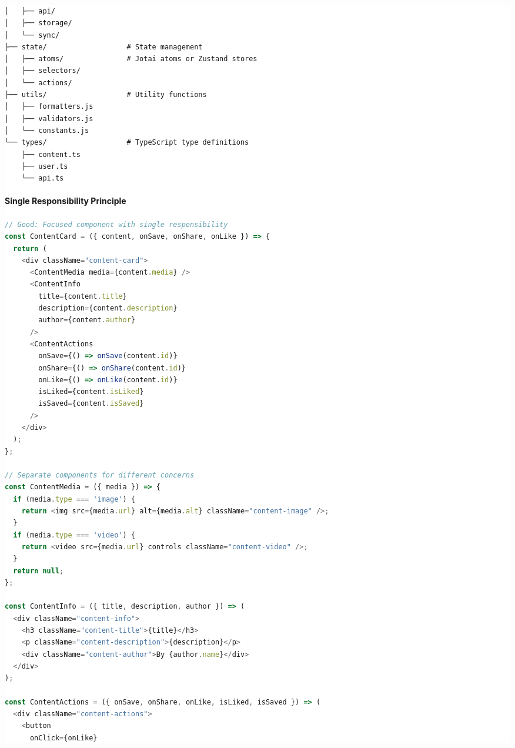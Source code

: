 ```
│   ├── api/
│   ├── storage/
│   └── sync/
├── state/                   # State management
│   ├── atoms/               # Jotai atoms or Zustand stores
│   ├── selectors/
│   └── actions/
├── utils/                   # Utility functions
│   ├── formatters.js
│   ├── validators.js
│   └── constants.js
└── types/                   # TypeScript type definitions
    ├── content.ts
    ├── user.ts
    └── api.ts
```

#### Single Responsibility Principle
```javascript
// Good: Focused component with single responsibility
const ContentCard = ({ content, onSave, onShare, onLike }) => {
  return (
    <div className="content-card">
      <ContentMedia media={content.media} />
      <ContentInfo 
        title={content.title}
        description={content.description}
        author={content.author}
      />
      <ContentActions
        onSave={() => onSave(content.id)}
        onShare={() => onShare(content.id)}
        onLike={() => onLike(content.id)}
        isLiked={content.isLiked}
        isSaved={content.isSaved}
      />
    </div>
  );
};

// Separate components for different concerns
const ContentMedia = ({ media }) => {
  if (media.type === 'image') {
    return <img src={media.url} alt={media.alt} className="content-image" />;
  }
  if (media.type === 'video') {
    return <video src={media.url} controls className="content-video" />;
  }
  return null;
};

const ContentInfo = ({ title, description, author }) => (
  <div className="content-info">
    <h3 className="content-title">{title}</h3>
    <p className="content-description">{description}</p>
    <div className="content-author">By {author.name}</div>
  </div>
);

const ContentActions = ({ onSave, onShare, onLike, isLiked, isSaved }) => (
  <div className="content-actions">
    <button 
      onClick={onLike}
```